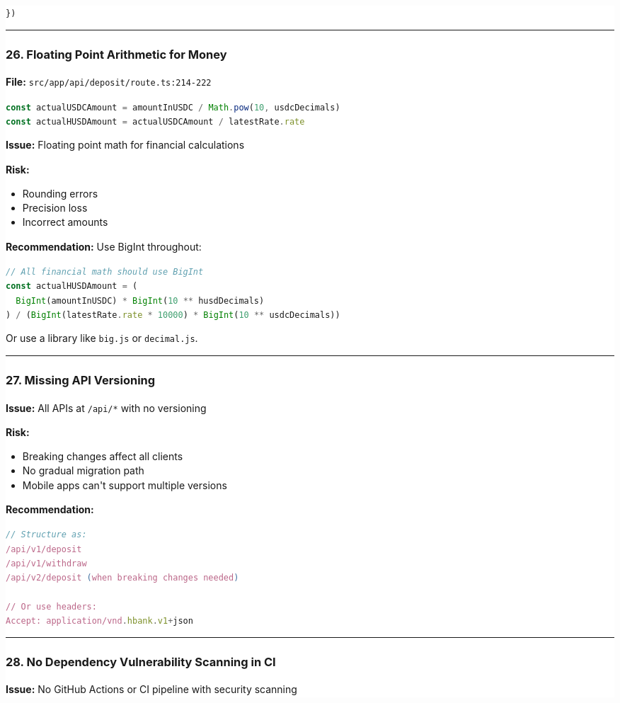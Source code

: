 ```typescript
})
```

---

### 26. Floating Point Arithmetic for Money
**File:** `src/app/api/deposit/route.ts:214-222`

```typescript
const actualUSDCAmount = amountInUSDC / Math.pow(10, usdcDecimals)
const actualHUSDAmount = actualUSDCAmount / latestRate.rate
```

**Issue:** Floating point math for financial calculations

**Risk:**
- Rounding errors
- Precision loss
- Incorrect amounts

**Recommendation:**
Use BigInt throughout:
```typescript
// All financial math should use BigInt
const actualHUSDAmount = (
  BigInt(amountInUSDC) * BigInt(10 ** husdDecimals)
) / (BigInt(latestRate.rate * 10000) * BigInt(10 ** usdcDecimals))
```

Or use a library like `big.js` or `decimal.js`.

---

### 27. Missing API Versioning
**Issue:** All APIs at `/api/*` with no versioning

**Risk:**
- Breaking changes affect all clients
- No gradual migration path
- Mobile apps can't support multiple versions

**Recommendation:**
```typescript
// Structure as:
/api/v1/deposit
/api/v1/withdraw
/api/v2/deposit (when breaking changes needed)

// Or use headers:
Accept: application/vnd.hbank.v1+json
```

---

### 28. No Dependency Vulnerability Scanning in CI
**Issue:** No GitHub Actions or CI pipeline with security scanning
